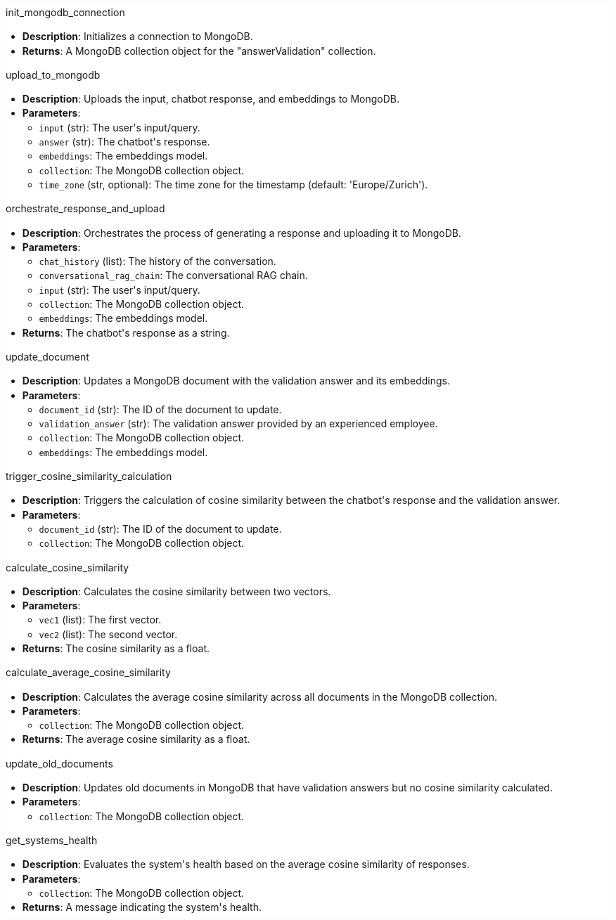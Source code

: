 init_mongodb_connection
- **Description**: Initializes a connection to MongoDB.
- **Returns**: A MongoDB collection object for the "answerValidation" collection.

upload_to_mongodb
- **Description**: Uploads the input, chatbot response, and embeddings to MongoDB.
- **Parameters**:
  - `input` (str): The user's input/query.
  - `answer` (str): The chatbot's response.
  - `embeddings`: The embeddings model.
  - `collection`: The MongoDB collection object.
  - `time_zone` (str, optional): The time zone for the timestamp (default: 'Europe/Zurich').

orchestrate_response_and_upload
- **Description**: Orchestrates the process of generating a response and uploading it to MongoDB.
- **Parameters**:
  - `chat_history` (list): The history of the conversation.
  - `conversational_rag_chain`: The conversational RAG chain.
  - `input` (str): The user's input/query.
  - `collection`: The MongoDB collection object.
  - `embeddings`: The embeddings model.
- **Returns**: The chatbot's response as a string.

update_document
- **Description**: Updates a MongoDB document with the validation answer and its embeddings.
- **Parameters**:
  - `document_id` (str): The ID of the document to update.
  - `validation_answer` (str): The validation answer provided by an experienced employee.
  - `collection`: The MongoDB collection object.
  - `embeddings`: The embeddings model.

trigger_cosine_similarity_calculation
- **Description**: Triggers the calculation of cosine similarity between the chatbot's response and the validation answer.
- **Parameters**:
  - `document_id` (str): The ID of the document to update.
  - `collection`: The MongoDB collection object.

calculate_cosine_similarity
- **Description**: Calculates the cosine similarity between two vectors.
- **Parameters**:
  - `vec1` (list): The first vector.
  - `vec2` (list): The second vector.
- **Returns**: The cosine similarity as a float.

calculate_average_cosine_similarity
- **Description**: Calculates the average cosine similarity across all documents in the MongoDB collection.
- **Parameters**:
  - `collection`: The MongoDB collection object.
- **Returns**: The average cosine similarity as a float.

update_old_documents
- **Description**: Updates old documents in MongoDB that have validation answers but no cosine similarity calculated.
- **Parameters**:
  - `collection`: The MongoDB collection object.

get_systems_health
- **Description**: Evaluates the system's health based on the average cosine similarity of responses.
- **Parameters**:
  - `collection`: The MongoDB collection object.
- **Returns**: A message indicating the system's health.
